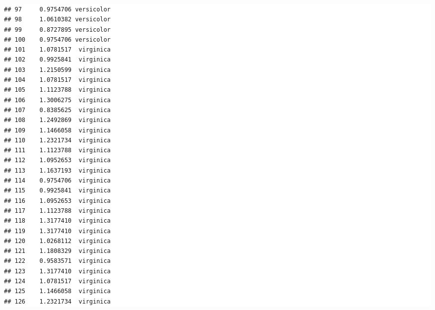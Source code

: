     ## 97     0.9754706 versicolor
    ## 98     1.0610382 versicolor
    ## 99     0.8727895 versicolor
    ## 100    0.9754706 versicolor
    ## 101    1.0781517  virginica
    ## 102    0.9925841  virginica
    ## 103    1.2150599  virginica
    ## 104    1.0781517  virginica
    ## 105    1.1123788  virginica
    ## 106    1.3006275  virginica
    ## 107    0.8385625  virginica
    ## 108    1.2492869  virginica
    ## 109    1.1466058  virginica
    ## 110    1.2321734  virginica
    ## 111    1.1123788  virginica
    ## 112    1.0952653  virginica
    ## 113    1.1637193  virginica
    ## 114    0.9754706  virginica
    ## 115    0.9925841  virginica
    ## 116    1.0952653  virginica
    ## 117    1.1123788  virginica
    ## 118    1.3177410  virginica
    ## 119    1.3177410  virginica
    ## 120    1.0268112  virginica
    ## 121    1.1808329  virginica
    ## 122    0.9583571  virginica
    ## 123    1.3177410  virginica
    ## 124    1.0781517  virginica
    ## 125    1.1466058  virginica
    ## 126    1.2321734  virginica